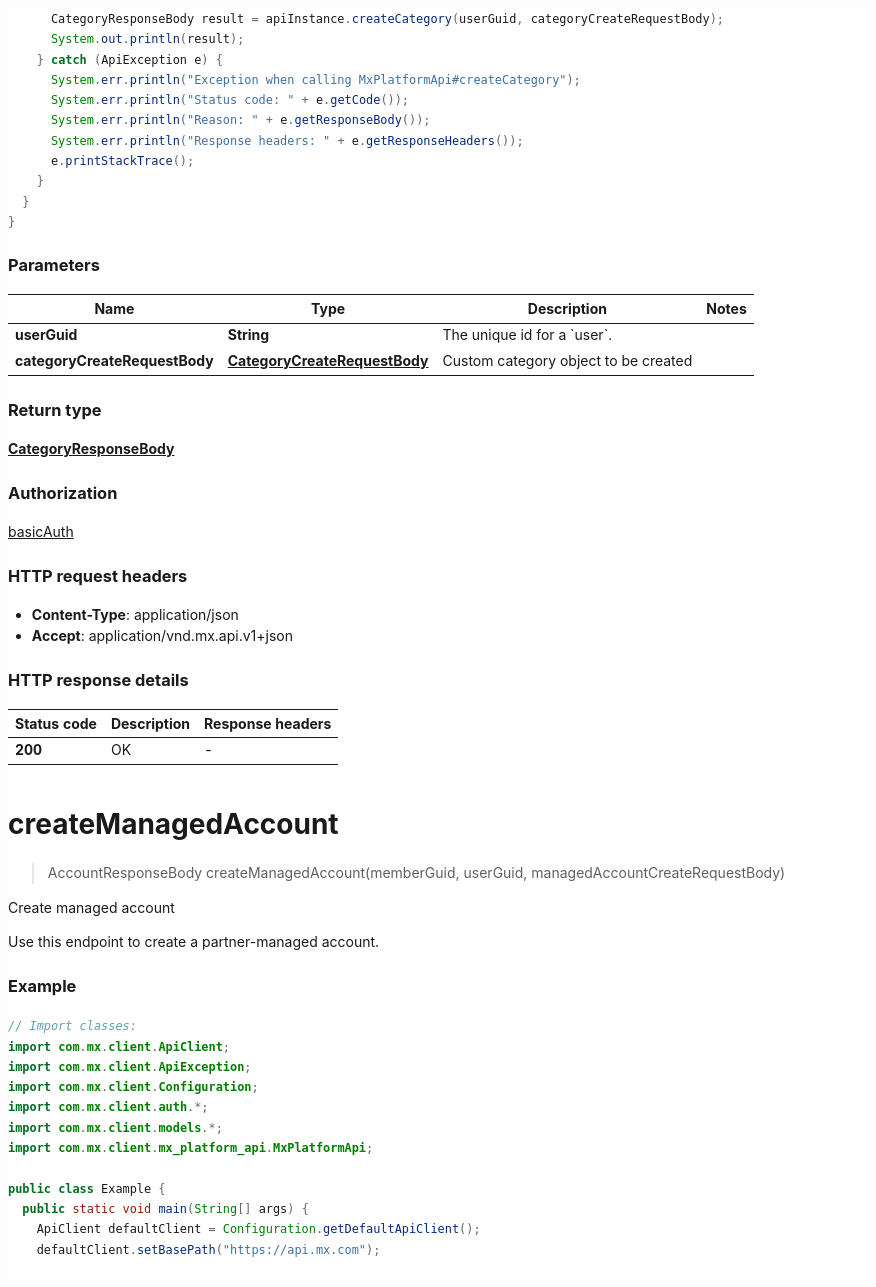 ```java
      CategoryResponseBody result = apiInstance.createCategory(userGuid, categoryCreateRequestBody);
      System.out.println(result);
    } catch (ApiException e) {
      System.err.println("Exception when calling MxPlatformApi#createCategory");
      System.err.println("Status code: " + e.getCode());
      System.err.println("Reason: " + e.getResponseBody());
      System.err.println("Response headers: " + e.getResponseHeaders());
      e.printStackTrace();
    }
  }
}
```

### Parameters

Name | Type | Description  | Notes
------------- | ------------- | ------------- | -------------
 **userGuid** | **String**| The unique id for a &#x60;user&#x60;. |
 **categoryCreateRequestBody** | [**CategoryCreateRequestBody**](CategoryCreateRequestBody.md)| Custom category object to be created |

### Return type

[**CategoryResponseBody**](CategoryResponseBody.md)

### Authorization

[basicAuth](../README.md#basicAuth)

### HTTP request headers

 - **Content-Type**: application/json
 - **Accept**: application/vnd.mx.api.v1+json

### HTTP response details
| Status code | Description | Response headers |
|-------------|-------------|------------------|
**200** | OK |  -  |

<a name="createManagedAccount"></a>
# **createManagedAccount**
> AccountResponseBody createManagedAccount(memberGuid, userGuid, managedAccountCreateRequestBody)

Create managed account

Use this endpoint to create a partner-managed account.

### Example
```java
// Import classes:
import com.mx.client.ApiClient;
import com.mx.client.ApiException;
import com.mx.client.Configuration;
import com.mx.client.auth.*;
import com.mx.client.models.*;
import com.mx.client.mx_platform_api.MxPlatformApi;

public class Example {
  public static void main(String[] args) {
    ApiClient defaultClient = Configuration.getDefaultApiClient();
    defaultClient.setBasePath("https://api.mx.com");
    
```